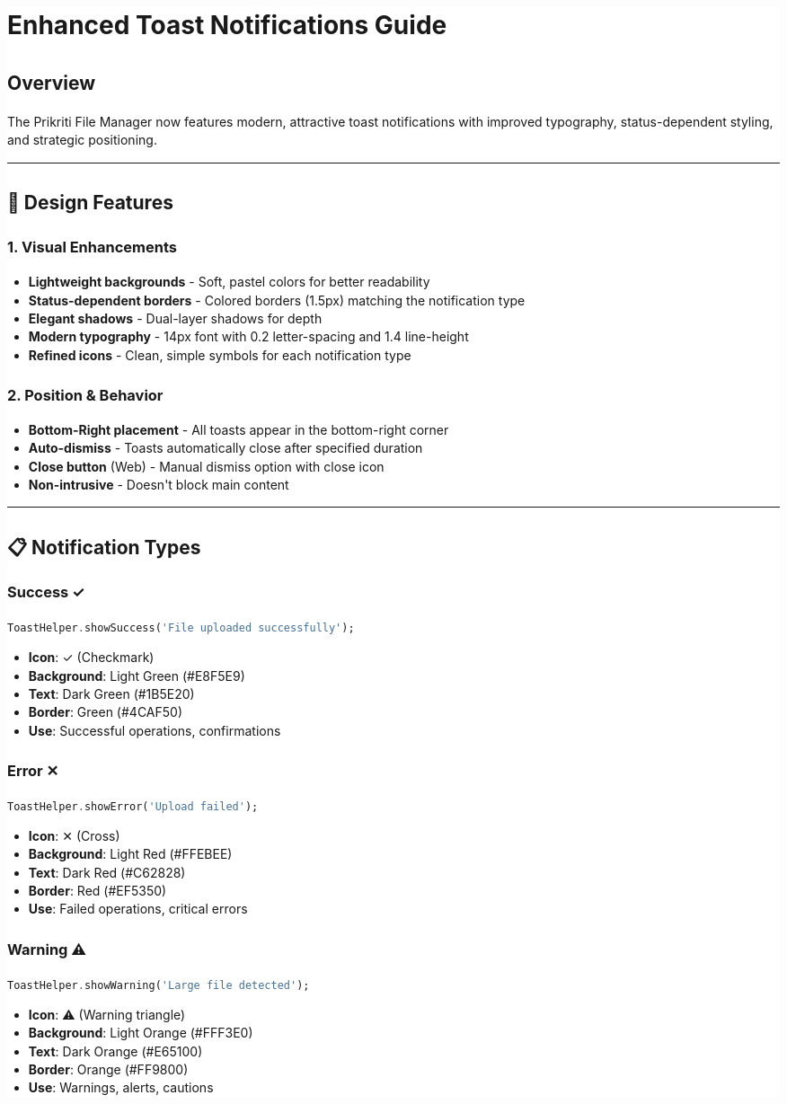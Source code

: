 # Enhanced Toast Notifications Guide

## Overview
The Prikriti File Manager now features modern, attractive toast notifications with improved typography, status-dependent styling, and strategic positioning.

---

## 🎨 Design Features

### **1. Visual Enhancements**
- **Lightweight backgrounds** - Soft, pastel colors for better readability
- **Status-dependent borders** - Colored borders (1.5px) matching the notification type
- **Elegant shadows** - Dual-layer shadows for depth
- **Modern typography** - 14px font with 0.2 letter-spacing and 1.4 line-height
- **Refined icons** - Clean, simple symbols for each notification type

### **2. Position & Behavior**
- **Bottom-Right placement** - All toasts appear in the bottom-right corner
- **Auto-dismiss** - Toasts automatically close after specified duration
- **Close button** (Web) - Manual dismiss option with close icon
- **Non-intrusive** - Doesn't block main content

---

## 📋 Notification Types

### **Success** ✓
```dart
ToastHelper.showSuccess('File uploaded successfully');
```
- **Icon**: ✓ (Checkmark)
- **Background**: Light Green (#E8F5E9)
- **Text**: Dark Green (#1B5E20)
- **Border**: Green (#4CAF50)
- **Use**: Successful operations, confirmations

### **Error** ✕
```dart
ToastHelper.showError('Upload failed');
```
- **Icon**: ✕ (Cross)
- **Background**: Light Red (#FFEBEE)
- **Text**: Dark Red (#C62828)
- **Border**: Red (#EF5350)
- **Use**: Failed operations, critical errors

### **Warning** ⚠
```dart
ToastHelper.showWarning('Large file detected');
```
- **Icon**: ⚠ (Warning triangle)
- **Background**: Light Orange (#FFF3E0)
- **Text**: Dark Orange (#E65100)
- **Border**: Orange (#FF9800)
- **Use**: Warnings, alerts, cautions
